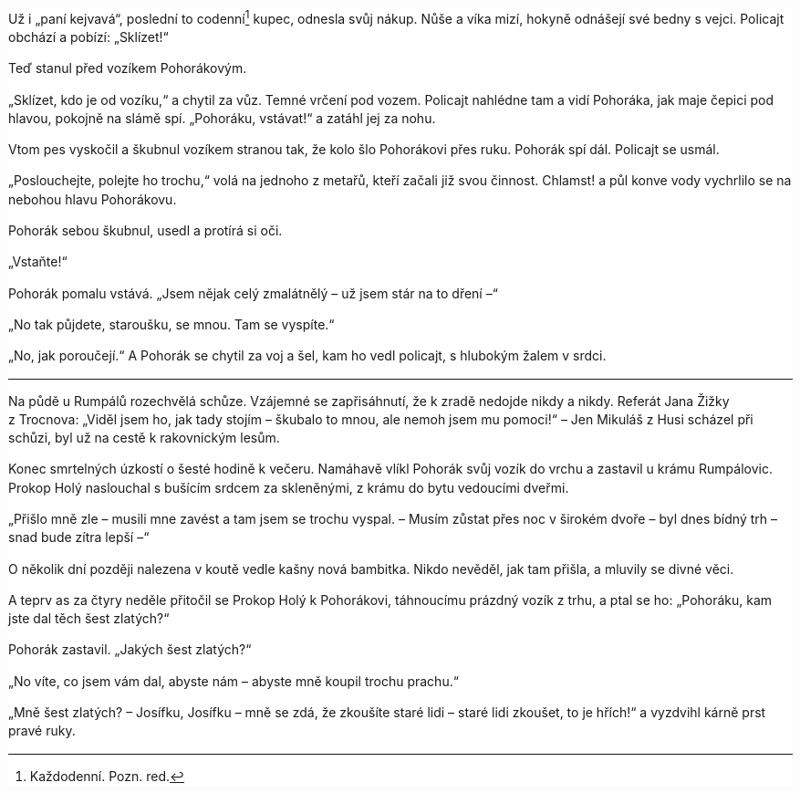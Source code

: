 Už i „paní kejvavá“, poslední to codenní[^116] kupec, odnesla svůj nákup. Nůše a víka mizí, hokyně odnášejí své bedny s vejci. Policajt obchází a pobízí: „Sklízet!“

Teď stanul před vozíkem Pohorákovým.

„Sklízet, kdo je od vozíku,“ a chytil za vůz. Temné vrčení pod vozem. Policajt nahlédne tam a vidí Pohoráka, jak maje čepici pod hlavou, pokojně na slámě spí. „Pohoráku, vstávat!“ a zatáhl jej za nohu.

Vtom pes vyskočil a škubnul vozíkem stranou tak, že kolo šlo Pohorákovi přes ruku. Pohorák spí dál. Policajt se usmál.

„Poslouchejte, polejte ho trochu,“ volá na jednoho z metařů, kteří začali již svou činnost. Chlamst! a půl konve vody vychrlilo se na nebohou hlavu Pohorákovu.

Pohorák sebou škubnul, usedl a protírá si oči.

„Vstaňte!“

Pohorák pomalu vstává. „Jsem nějak celý zmalátnělý – už jsem stár na to dření –“

„No tak půjdete, staroušku, se mnou. Tam se vyspíte.“

„No, jak poroučejí.“ A Pohorák se chytil za voj a šel, kam ho vedl policajt, s hlubokým žalem v srdci.

* * *

Na půdě u Rumpálů rozechvělá schůze. Vzájemné se zapřisáhnutí, že k zradě nedojde nikdy a nikdy. Referát Jana Žižky z Trocnova: „Viděl jsem ho, jak tady stojím – škubalo to mnou, ale nemoh jsem mu pomoci!“ – Jen Mikuláš z Husi scházel při schůzi, byl už na cestě k rakovnickým lesům.

Konec smrtelných úzkostí o šesté hodině k večeru. Namáhavě vlíkl Pohorák svůj vozík do vrchu a zastavil u krámu Rumpálovic. Prokop Holý naslouchal s bušícím srdcem za skleněnými, z krámu do bytu vedoucími dveřmi.

„Přišlo mně zle – musili mne zavést a tam jsem se trochu vyspal. – Musím zůstat přes noc v širokém dvoře – byl dnes bídný trh – snad bude zítra lepší –“

O několik dní později nalezena v koutě vedle kašny nová bambitka. Nikdo nevěděl, jak tam přišla, a mluvily se divné věci.

A teprv as za čtyry neděle přitočil se Prokop Holý k Pohorákovi, táhnoucímu prázdný vozík z trhu, a ptal se ho: „Pohoráku, kam jste dal těch šest zlatých?“

Pohorák zastavil. „Jakých šest zlatých?“

„No víte, co jsem vám dal, abyste nám – abyste mně koupil trochu prachu.“

„Mně šest zlatých? – Josífku, Josífku – mně se zdá, že zkoušíte staré lidi – staré lidi zkoušet, to je hřích!“ a vyzdvihl kárně prst pravé ruky.

[^106]: Žák prvního ročníku gymnázia (primán). _Pozn. red._

[^107]: Vážících libru, tedy asi 0,5 kg. Pozn. red.

[^108]: Sousto žvýkacího tabáku. Pozn. red.

[^109]: Rebelie, vzpoura. Pozn. red.

[^110]: Trojník, troník – drobná mince v hodnotě tří haléřů. Pozn. red.

[^111]: Bílý kůň, bělouš. Pozn. red.

[^112]: Drobný peníz, krejcar. _Pozn. red._

[^113]: Pekař pečící pecny (chleba). Pozn. red.

[^114]: Dlouhé pánské kalhoty. Pozn. red.

[^115]: Úřední potvrzení o zaplacení daně z dovozu potravin. Pozn. red.

[^116]: Každodenní. Pozn. red.

</section>
